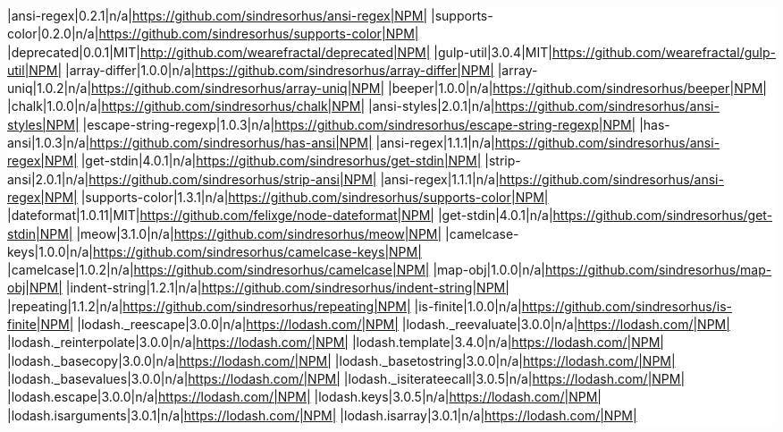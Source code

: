 |ansi-regex|0.2.1|n/a|https://github.com/sindresorhus/ansi-regex|NPM|
|supports-color|0.2.0|n/a|https://github.com/sindresorhus/supports-color|NPM|
|deprecated|0.0.1|MIT|http://github.com/wearefractal/deprecated|NPM|
|gulp-util|3.0.4|MIT|https://github.com/wearefractal/gulp-util|NPM|
|array-differ|1.0.0|n/a|https://github.com/sindresorhus/array-differ|NPM|
|array-uniq|1.0.2|n/a|https://github.com/sindresorhus/array-uniq|NPM|
|beeper|1.0.0|n/a|https://github.com/sindresorhus/beeper|NPM|
|chalk|1.0.0|n/a|https://github.com/sindresorhus/chalk|NPM|
|ansi-styles|2.0.1|n/a|https://github.com/sindresorhus/ansi-styles|NPM|
|escape-string-regexp|1.0.3|n/a|https://github.com/sindresorhus/escape-string-regexp|NPM|
|has-ansi|1.0.3|n/a|https://github.com/sindresorhus/has-ansi|NPM|
|ansi-regex|1.1.1|n/a|https://github.com/sindresorhus/ansi-regex|NPM|
|get-stdin|4.0.1|n/a|https://github.com/sindresorhus/get-stdin|NPM|
|strip-ansi|2.0.1|n/a|https://github.com/sindresorhus/strip-ansi|NPM|
|ansi-regex|1.1.1|n/a|https://github.com/sindresorhus/ansi-regex|NPM|
|supports-color|1.3.1|n/a|https://github.com/sindresorhus/supports-color|NPM|
|dateformat|1.0.11|MIT|https://github.com/felixge/node-dateformat|NPM|
|get-stdin|4.0.1|n/a|https://github.com/sindresorhus/get-stdin|NPM|
|meow|3.1.0|n/a|https://github.com/sindresorhus/meow|NPM|
|camelcase-keys|1.0.0|n/a|https://github.com/sindresorhus/camelcase-keys|NPM|
|camelcase|1.0.2|n/a|https://github.com/sindresorhus/camelcase|NPM|
|map-obj|1.0.0|n/a|https://github.com/sindresorhus/map-obj|NPM|
|indent-string|1.2.1|n/a|https://github.com/sindresorhus/indent-string|NPM|
|repeating|1.1.2|n/a|https://github.com/sindresorhus/repeating|NPM|
|is-finite|1.0.0|n/a|https://github.com/sindresorhus/is-finite|NPM|
|lodash._reescape|3.0.0|n/a|https://lodash.com/|NPM|
|lodash._reevaluate|3.0.0|n/a|https://lodash.com/|NPM|
|lodash._reinterpolate|3.0.0|n/a|https://lodash.com/|NPM|
|lodash.template|3.4.0|n/a|https://lodash.com/|NPM|
|lodash._basecopy|3.0.0|n/a|https://lodash.com/|NPM|
|lodash._basetostring|3.0.0|n/a|https://lodash.com/|NPM|
|lodash._basevalues|3.0.0|n/a|https://lodash.com/|NPM|
|lodash._isiterateecall|3.0.5|n/a|https://lodash.com/|NPM|
|lodash.escape|3.0.0|n/a|https://lodash.com/|NPM|
|lodash.keys|3.0.5|n/a|https://lodash.com/|NPM|
|lodash.isarguments|3.0.1|n/a|https://lodash.com/|NPM|
|lodash.isarray|3.0.1|n/a|https://lodash.com/|NPM|